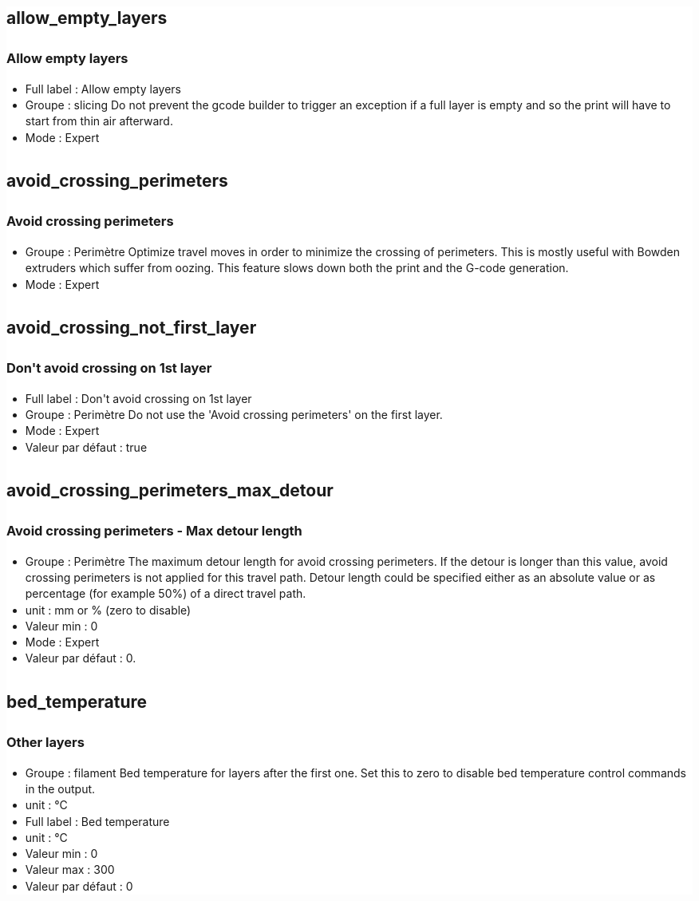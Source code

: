
## allow_empty_layers
### Allow empty layers
 * Full label : Allow empty layers
 * Groupe : slicing
Do not prevent the gcode builder to trigger an exception if a full layer is empty and so the print will have to start from thin air afterward.
 * Mode : Expert


## avoid_crossing_perimeters
### Avoid crossing perimeters
 * Groupe : Perimètre
Optimize travel moves in order to minimize the crossing of perimeters. This is mostly useful with Bowden extruders which suffer from oozing. This feature slows down both the print and the G-code generation.
 * Mode : Expert


## avoid_crossing_not_first_layer
### Don't avoid crossing on 1st layer
 * Full label : Don't avoid crossing on 1st layer
 * Groupe : Perimètre
Do not use the 'Avoid crossing perimeters' on the first layer.
 * Mode : Expert
* Valeur par défaut : true

## avoid_crossing_perimeters_max_detour
### Avoid crossing perimeters - Max detour length
 * Groupe : Perimètre
The maximum detour length for avoid crossing perimeters.    If the detour is longer than this value, avoid crossing perimeters is not applied for this travel path.    Detour length could be specified either as an absolute value or as percentage (for example 50%) of a direct travel path.
 * unit : mm or % (zero to disable)
 * Valeur min :  0
 * Mode : Expert
* Valeur par défaut : 0.

## bed_temperature
### Other layers
 * Groupe : filament
Bed temperature for layers after the first one.  Set this to zero to disable bed temperature control commands in the output.
 * unit : °C
 * Full label : Bed temperature
 * unit : °C
 * Valeur min :  0
 * Valeur max :  300
* Valeur par défaut :  0
